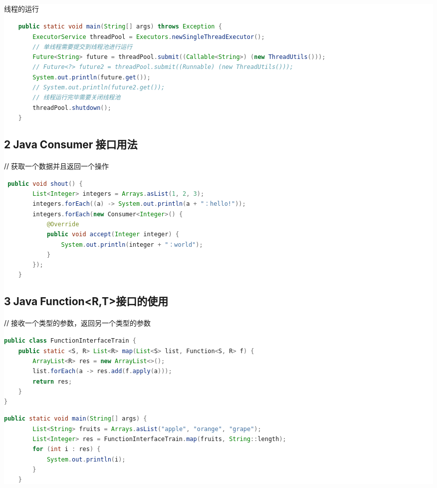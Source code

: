 线程的运行

```java
    public static void main(String[] args) throws Exception {
        ExecutorService threadPool = Executors.newSingleThreadExecutor();
        // 单线程需要提交到线程池进行运行
        Future<String> future = threadPool.submit((Callable<String>) (new ThreadUtils()));
        // Future<?> future2 = threadPool.submit((Runnable) (new ThreadUtils()));
        System.out.println(future.get());
        // System.out.println(future2.get());
        // 线程运行完毕需要关闭线程池
        threadPool.shutdown();
    }
```

## 2 Java Consumer 接口用法

// 获取一个数据并且返回一个操作

```java
 public void shout() {
        List<Integer> integers = Arrays.asList(1, 2, 3);
        integers.forEach((a) -> System.out.println(a + "：hello!"));
        integers.forEach(new Consumer<Integer>() {
            @Override
            public void accept(Integer integer) {
                System.out.println(integer + "：world");
            }
        });
    }
```

## 3  Java Function<R,T>接口的使用

// 接收一个类型的参数，返回另一个类型的参数

```java
public class FunctionInterfaceTrain {
    public static <S, R> List<R> map(List<S> list, Function<S, R> f) {
        ArrayList<R> res = new ArrayList<>();
        list.forEach(a -> res.add(f.apply(a)));
        return res;
    }
}
```

```java
public static void main(String[] args) {
        List<String> fruits = Arrays.asList("apple", "orange", "grape");
        List<Integer> res = FunctionInterfaceTrain.map(fruits, String::length);
        for (int i : res) {
            System.out.println(i);
        }
    }
```
